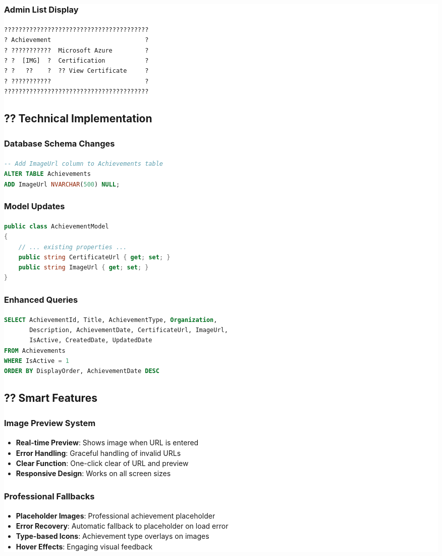 ### Admin List Display
```
????????????????????????????????????????
? Achievement                          ?
? ???????????  Microsoft Azure         ?
? ?  [IMG]  ?  Certification           ?
? ?   ??    ?  ?? View Certificate     ?
? ???????????                          ?
????????????????????????????????????????
```

## ?? **Technical Implementation**

### Database Schema Changes
```sql
-- Add ImageUrl column to Achievements table
ALTER TABLE Achievements 
ADD ImageUrl NVARCHAR(500) NULL;
```

### Model Updates
```csharp
public class AchievementModel
{
    // ... existing properties ...
    public string CertificateUrl { get; set; }
    public string ImageUrl { get; set; }
}
```

### Enhanced Queries
```sql
SELECT AchievementId, Title, AchievementType, Organization, 
       Description, AchievementDate, CertificateUrl, ImageUrl, 
       IsActive, CreatedDate, UpdatedDate 
FROM Achievements 
WHERE IsActive = 1 
ORDER BY DisplayOrder, AchievementDate DESC
```

## ?? **Smart Features**

### Image Preview System
- **Real-time Preview**: Shows image when URL is entered
- **Error Handling**: Graceful handling of invalid URLs
- **Clear Function**: One-click clear of URL and preview
- **Responsive Design**: Works on all screen sizes

### Professional Fallbacks
- **Placeholder Images**: Professional achievement placeholder
- **Error Recovery**: Automatic fallback to placeholder on load error
- **Type-based Icons**: Achievement type overlays on images
- **Hover Effects**: Engaging visual feedback
